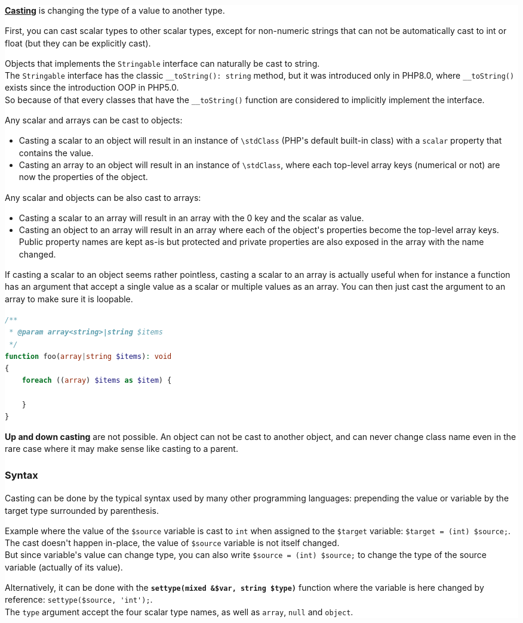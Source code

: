 **[Casting](https://www.php.net/manual/en/language.types.type-juggling.php#language.types.typecasting)** is changing the type of a value to another type.

First, you can cast scalar types to other scalar types, except for non-numeric strings that can not be automatically cast to int or float (but they can be explicitly cast).

Objects that implements the `Stringable` interface can naturally be cast to string.  
The `Stringable` interface has the classic `__toString(): string` method, but it was introduced only in PHP8.0, where `__toString()` exists since the introduction OOP in PHP5.0.  
So because of that every classes that have the `__toString()` function are considered to implicitly implement the interface.

Any scalar and arrays can be cast to objects:

- Casting a scalar to an object will result in an instance of `\stdClass` (PHP's default built-in class) with a `scalar` property that contains the value.  
- Casting an array to an object will result in an instance of `\stdClass`, where each top-level array keys (numerical or not) are now the properties of the object.  

Any scalar and objects can be also cast to arrays:

- Casting a scalar to an array will result in an array with the 0 key and the scalar as value.  
- Casting an object to an array will result in an array where each of the object's properties become the top-level array keys. Public property names are kept as-is but protected and private properties are also exposed in the array with the name changed.

If casting a scalar to an object seems rather pointless, casting a scalar to an array is actually useful when for instance a function has an argument that accept a single value as a scalar or multiple values as an array. You can then just cast the argument to an array to make sure it is loopable.
```php
/**
 * @param array<string>|string $items
 */
function foo(array|string $items): void
{
	foreach ((array) $items as $item) {
		
	}
}
```

**Up and down casting** are not possible. An object can not be cast to another object, and can never change class name even in the rare case where it may make sense like casting to a parent.

### Syntax 

Casting can be done by the typical syntax used by many other programming languages: prepending the value or variable by the target type surrounded by parenthesis.

Example where the value of the `$source` variable is cast to `int` when assigned to the `$target` variable: `$target = (int) $source;`.  
The cast doesn't happen in-place, the value of `$source` variable is not itself changed.  
But since variable's value can change type, you can also write  `$source = (int) $source;` to change the type of the source variable (actually of its value).

Alternatively, it can be done with the **`settype(mixed &$var, string $type)`** function where the variable is here changed by reference: `settype($source, 'int');`.  
The `type` argument accept the four scalar type names, as well as `array`, `null` and `object`.

